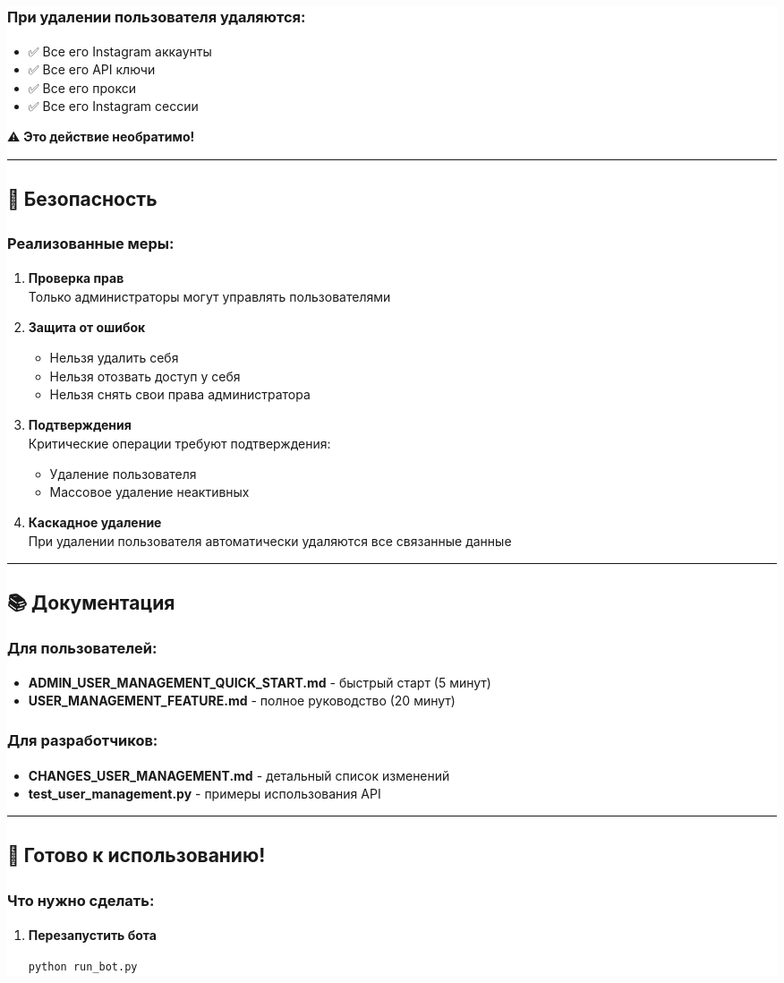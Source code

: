 ### При удалении пользователя удаляются:
- ✅ Все его Instagram аккаунты
- ✅ Все его API ключи
- ✅ Все его прокси
- ✅ Все его Instagram сессии

⚠️ **Это действие необратимо!**

---

## 🔐 Безопасность

### Реализованные меры:

1. **Проверка прав**  
   Только администраторы могут управлять пользователями

2. **Защита от ошибок**  
   - Нельзя удалить себя
   - Нельзя отозвать доступ у себя
   - Нельзя снять свои права администратора

3. **Подтверждения**  
   Критические операции требуют подтверждения:
   - Удаление пользователя
   - Массовое удаление неактивных

4. **Каскадное удаление**  
   При удалении пользователя автоматически удаляются все связанные данные

---

## 📚 Документация

### Для пользователей:
- **ADMIN_USER_MANAGEMENT_QUICK_START.md** - быстрый старт (5 минут)
- **USER_MANAGEMENT_FEATURE.md** - полное руководство (20 минут)

### Для разработчиков:
- **CHANGES_USER_MANAGEMENT.md** - детальный список изменений
- **test_user_management.py** - примеры использования API

---

## 🚀 Готово к использованию!

### Что нужно сделать:

1. **Перезапустить бота**
   ```bash
   python run_bot.py
   ```
